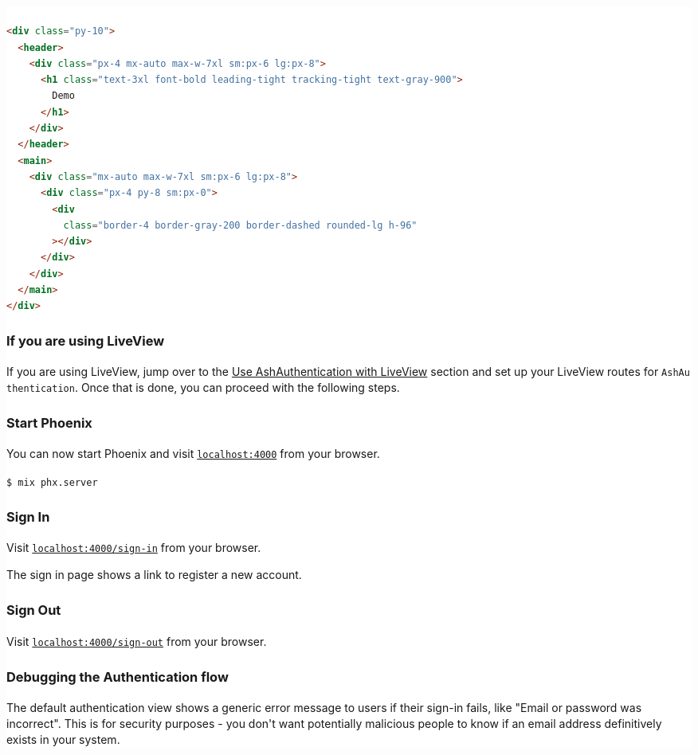 ```html

<div class="py-10">
  <header>
    <div class="px-4 mx-auto max-w-7xl sm:px-6 lg:px-8">
      <h1 class="text-3xl font-bold leading-tight tracking-tight text-gray-900">
        Demo
      </h1>
    </div>
  </header>
  <main>
    <div class="mx-auto max-w-7xl sm:px-6 lg:px-8">
      <div class="px-4 py-8 sm:px-0">
        <div
          class="border-4 border-gray-200 border-dashed rounded-lg h-96"
        ></div>
      </div>
    </div>
  </main>
</div>
```

### If you are using LiveView

If you are using LiveView, jump over to the [Use AshAuthentication with LiveView](/documentation/tutorials/use-ash-authentication-with-liveview.md)
section and set up your LiveView routes for `AshAuthentication`. Once that is done, you can proceed with the following steps.

### Start Phoenix

You can now start Phoenix and visit
[`localhost:4000`](http://localhost:4000) from your browser.

```bash
$ mix phx.server
```

### Sign In

Visit [`localhost:4000/sign-in`](http://localhost:4000/sign-in) from your browser.

The sign in page shows a link to register a new account.

### Sign Out

Visit [`localhost:4000/sign-out`](http://localhost:4000/sign-out) from your browser.

### Debugging the Authentication flow

The default authentication view shows a generic error message to users if their sign-in fails, like "Email or password was incorrect". This is for security purposes - you don't want potentially malicious people to know if an email address definitively exists in your system.
